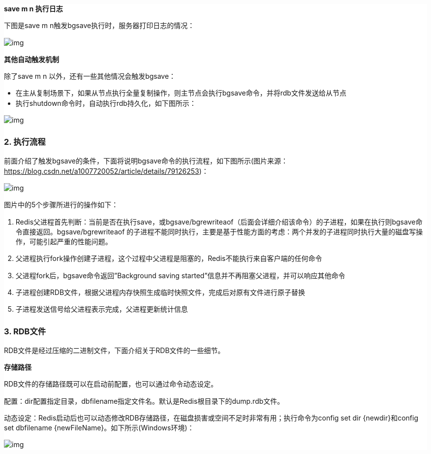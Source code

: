 

**save m n 执行日志**

下图是save m n触发bgsave执行时，服务器打印日志的情况：



![img](https://mmbiz.qpic.cn/mmbiz_png/DmibiaFiaAI4B0D7K8ncficWpoibhqsaMNM5Zwl7MCE16laCyibyZTQHgqfB7FxXibafMUt62GBtpwzfPGoic8BsGULWGw/640?wx_fmt=png&tp=webp&wxfrom=5&wx_lazy=1&wx_co=1)



**其他自动触发机制**

除了save m n 以外，还有一些其他情况会触发bgsave：

- 在主从复制场景下，如果从节点执行全量复制操作，则主节点会执行bgsave命令，并将rdb文件发送给从节点
- 执行shutdown命令时，自动执行rdb持久化，如下图所示：

![img](assets%5C640)



### **2. 执行流程**

前面介绍了触发bgsave的条件，下面将说明bgsave命令的执行流程，如下图所示(图片来源：https://blog.csdn.net/a1007720052/article/details/79126253)：



![img](assets%5C640)



图片中的5个步骤所进行的操作如下：

1) Redis父进程首先判断：当前是否在执行save，或bgsave/bgrewriteaof（后面会详细介绍该命令）的子进程，如果在执行则bgsave命令直接返回。bgsave/bgrewriteaof 的子进程不能同时执行，主要是基于性能方面的考虑：两个并发的子进程同时执行大量的磁盘写操作，可能引起严重的性能问题。

2) 父进程执行fork操作创建子进程，这个过程中父进程是阻塞的，Redis不能执行来自客户端的任何命令

3) 父进程fork后，bgsave命令返回”Background saving started”信息并不再阻塞父进程，并可以响应其他命令

4) 子进程创建RDB文件，根据父进程内存快照生成临时快照文件，完成后对原有文件进行原子替换

5) 子进程发送信号给父进程表示完成，父进程更新统计信息



### **3. RDB文件**

RDB文件是经过压缩的二进制文件，下面介绍关于RDB文件的一些细节。



**存储路径**

RDB文件的存储路径既可以在启动前配置，也可以通过命令动态设定。

配置：dir配置指定目录，dbfilename指定文件名。默认是Redis根目录下的dump.rdb文件。

动态设定：Redis启动后也可以动态修改RDB存储路径，在磁盘损害或空间不足时非常有用；执行命令为config set dir {newdir}和config set dbfilename {newFileName}。如下所示(Windows环境)：

![img](https://mmbiz.qpic.cn/mmbiz_png/DmibiaFiaAI4B0D7K8ncficWpoibhqsaMNM5ZudxpicrVhibvptsAkPCz9ticsFsodnobODfNIdkiczcuQlh6tvhjwZjghQ/640?wx_fmt=png&tp=webp&wxfrom=5&wx_lazy=1&wx_co=1)
